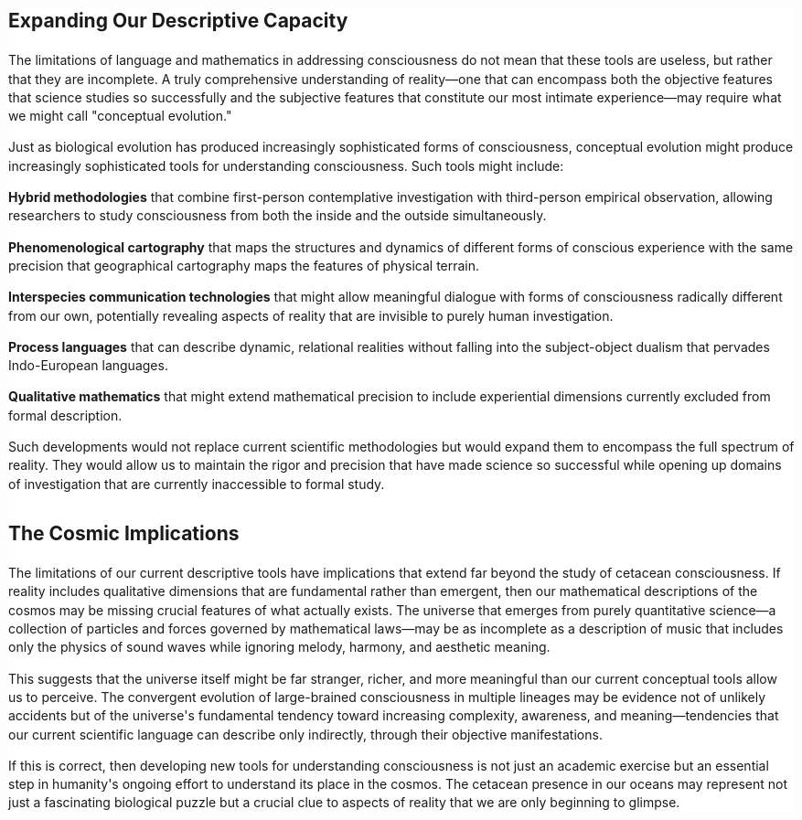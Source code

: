 ## Expanding Our Descriptive Capacity

The limitations of language and mathematics in addressing consciousness do not mean that these tools are useless, but rather that they are incomplete. A truly comprehensive understanding of reality—one that can encompass both the objective features that science studies so successfully and the subjective features that constitute our most intimate experience—may require what we might call "conceptual evolution."

Just as biological evolution has produced increasingly sophisticated forms of consciousness, conceptual evolution might produce increasingly sophisticated tools for understanding consciousness. Such tools might include:

**Hybrid methodologies** that combine first-person contemplative investigation with third-person empirical observation, allowing researchers to study consciousness from both the inside and the outside simultaneously.

**Phenomenological cartography** that maps the structures and dynamics of different forms of conscious experience with the same precision that geographical cartography maps the features of physical terrain.

**Interspecies communication technologies** that might allow meaningful dialogue with forms of consciousness radically different from our own, potentially revealing aspects of reality that are invisible to purely human investigation.

**Process languages** that can describe dynamic, relational realities without falling into the subject-object dualism that pervades Indo-European languages.

**Qualitative mathematics** that might extend mathematical precision to include experiential dimensions currently excluded from formal description.

Such developments would not replace current scientific methodologies but would expand them to encompass the full spectrum of reality. They would allow us to maintain the rigor and precision that have made science so successful while opening up domains of investigation that are currently inaccessible to formal study.

## The Cosmic Implications

The limitations of our current descriptive tools have implications that extend far beyond the study of cetacean consciousness. If reality includes qualitative dimensions that are fundamental rather than emergent, then our mathematical descriptions of the cosmos may be missing crucial features of what actually exists. The universe that emerges from purely quantitative science—a collection of particles and forces governed by mathematical laws—may be as incomplete as a description of music that includes only the physics of sound waves while ignoring melody, harmony, and aesthetic meaning.

This suggests that the universe itself might be far stranger, richer, and more meaningful than our current conceptual tools allow us to perceive. The convergent evolution of large-brained consciousness in multiple lineages may be evidence not of unlikely accidents but of the universe's fundamental tendency toward increasing complexity, awareness, and meaning—tendencies that our current scientific language can describe only indirectly, through their objective manifestations.

If this is correct, then developing new tools for understanding consciousness is not just an academic exercise but an essential step in humanity's ongoing effort to understand its place in the cosmos. The cetacean presence in our oceans may represent not just a fascinating biological puzzle but a crucial clue to aspects of reality that we are only beginning to glimpse.
